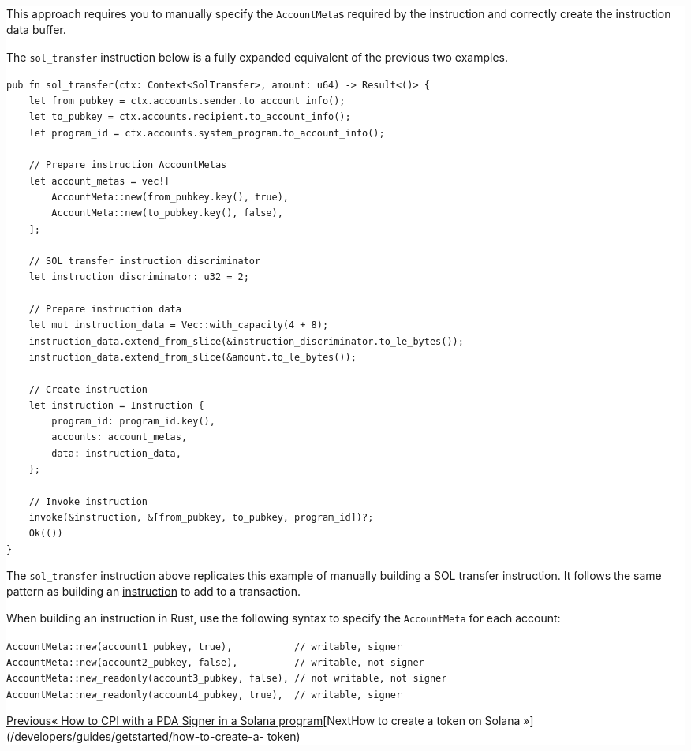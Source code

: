 This approach requires you to manually specify the `AccountMeta`s required by
the instruction and correctly create the instruction data buffer.

The `sol_transfer` instruction below is a fully expanded equivalent of the
previous two examples.

    
    
    pub fn sol_transfer(ctx: Context<SolTransfer>, amount: u64) -> Result<()> {
        let from_pubkey = ctx.accounts.sender.to_account_info();
        let to_pubkey = ctx.accounts.recipient.to_account_info();
        let program_id = ctx.accounts.system_program.to_account_info();
     
        // Prepare instruction AccountMetas
        let account_metas = vec![
            AccountMeta::new(from_pubkey.key(), true),
            AccountMeta::new(to_pubkey.key(), false),
        ];
     
        // SOL transfer instruction discriminator
        let instruction_discriminator: u32 = 2;
     
        // Prepare instruction data
        let mut instruction_data = Vec::with_capacity(4 + 8);
        instruction_data.extend_from_slice(&instruction_discriminator.to_le_bytes());
        instruction_data.extend_from_slice(&amount.to_le_bytes());
     
        // Create instruction
        let instruction = Instruction {
            program_id: program_id.key(),
            accounts: account_metas,
            data: instruction_data,
        };
     
        // Invoke instruction
        invoke(&instruction, &[from_pubkey, to_pubkey, program_id])?;
        Ok(())
    }

The `sol_transfer` instruction above replicates this
[example](/docs/core/transactions#manual-sol-transfer) of manually building a
SOL transfer instruction. It follows the same pattern as building an
[instruction](/docs/core/transactions#instruction) to add to a transaction.

When building an instruction in Rust, use the following syntax to specify the
`AccountMeta` for each account:

    
    
    AccountMeta::new(account1_pubkey, true),           // writable, signer
    AccountMeta::new(account2_pubkey, false),          // writable, not signer
    AccountMeta::new_readonly(account3_pubkey, false), // not writable, not signer
    AccountMeta::new_readonly(account4_pubkey, true),  // writable, signer

[Previous« How to CPI with a PDA Signer in a Solana
program](/developers/guides/getstarted/how-to-cpi-with-signer)[NextHow to
create a token on Solana »](/developers/guides/getstarted/how-to-create-a-
token)
